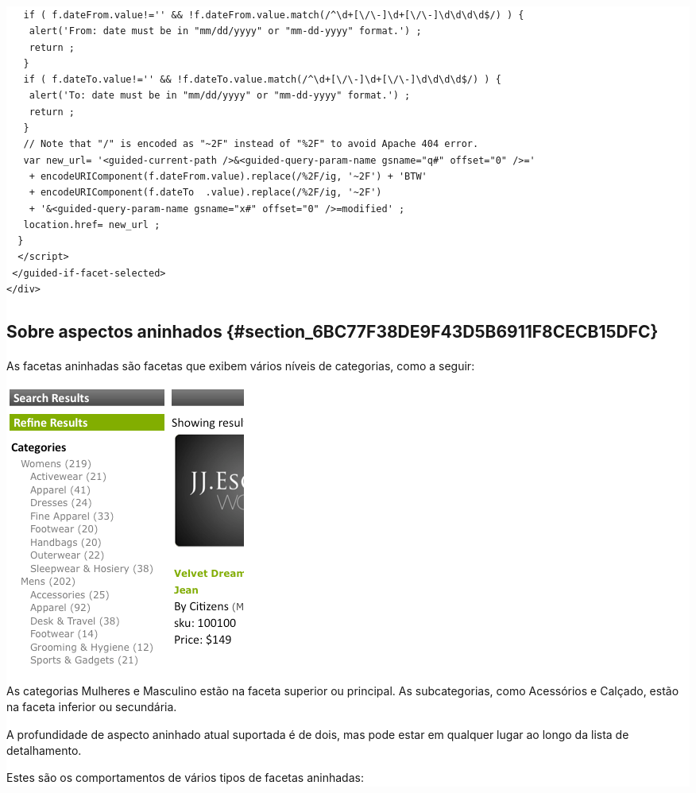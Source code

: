 ```
   if ( f.dateFrom.value!='' && !f.dateFrom.value.match(/^\d+[\/\-]\d+[\/\-]\d\d\d\d$/) ) { 
    alert('From: date must be in "mm/dd/yyyy" or "mm-dd-yyyy" format.') ; 
    return ; 
   } 
   if ( f.dateTo.value!='' && !f.dateTo.value.match(/^\d+[\/\-]\d+[\/\-]\d\d\d\d$/) ) { 
    alert('To: date must be in "mm/dd/yyyy" or "mm-dd-yyyy" format.') ; 
    return ; 
   } 
   // Note that "/" is encoded as "~2F" instead of "%2F" to avoid Apache 404 error. 
   var new_url= '<guided-current-path />&<guided-query-param-name gsname="q#" offset="0" />=' 
    + encodeURIComponent(f.dateFrom.value).replace(/%2F/ig, '~2F') + 'BTW' 
    + encodeURIComponent(f.dateTo  .value).replace(/%2F/ig, '~2F') 
    + '&<guided-query-param-name gsname="x#" offset="0" />=modified' ; 
   location.href= new_url ; 
  } 
  </script> 
 </guided-if-facet-selected> 
</div>
```

## Sobre aspectos aninhados {#section_6BC77F38DE9F43D5B6911F8CECB15DFC}

As facetas aninhadas são facetas que exibem vários níveis de categorias, como a seguir:

![](assets/nestedfacets.png)

As categorias Mulheres e Masculino estão na faceta superior ou principal. As subcategorias, como Acessórios e Calçado, estão na faceta inferior ou secundária.

A profundidade de aspecto aninhado atual suportada é de dois, mas pode estar em qualquer lugar ao longo da lista de detalhamento.

Estes são os comportamentos de vários tipos de facetas aninhadas:
